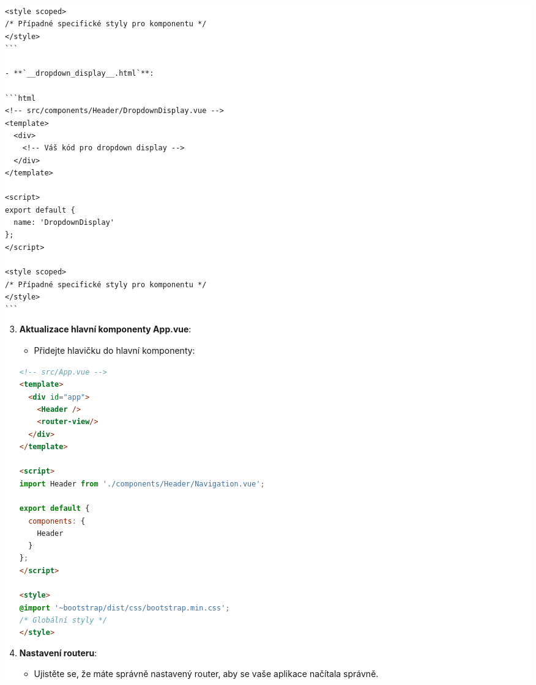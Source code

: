     <style scoped>
    /* Případné specifické styly pro komponentu */
    </style>
    ```

    - **`__dropdown_display__.html`**:

    ```html
    <!-- src/components/Header/DropdownDisplay.vue -->
    <template>
      <div>
        <!-- Váš kód pro dropdown display -->
      </div>
    </template>

    <script>
    export default {
      name: 'DropdownDisplay'
    };
    </script>

    <style scoped>
    /* Případné specifické styly pro komponentu */
    </style>
    ```

3. **Aktualizace hlavní komponenty App.vue**:
    - Přidejte hlavičku do hlavní komponenty:

    ```html
    <!-- src/App.vue -->
    <template>
      <div id="app">
        <Header />
        <router-view/>
      </div>
    </template>

    <script>
    import Header from './components/Header/Navigation.vue';

    export default {
      components: {
        Header
      }
    };
    </script>

    <style>
    @import '~bootstrap/dist/css/bootstrap.min.css';
    /* Globální styly */
    </style>
    ```

4. **Nastavení routeru**:
    - Ujistěte se, že máte správně nastavený router, aby se vaše aplikace načítala správně.
